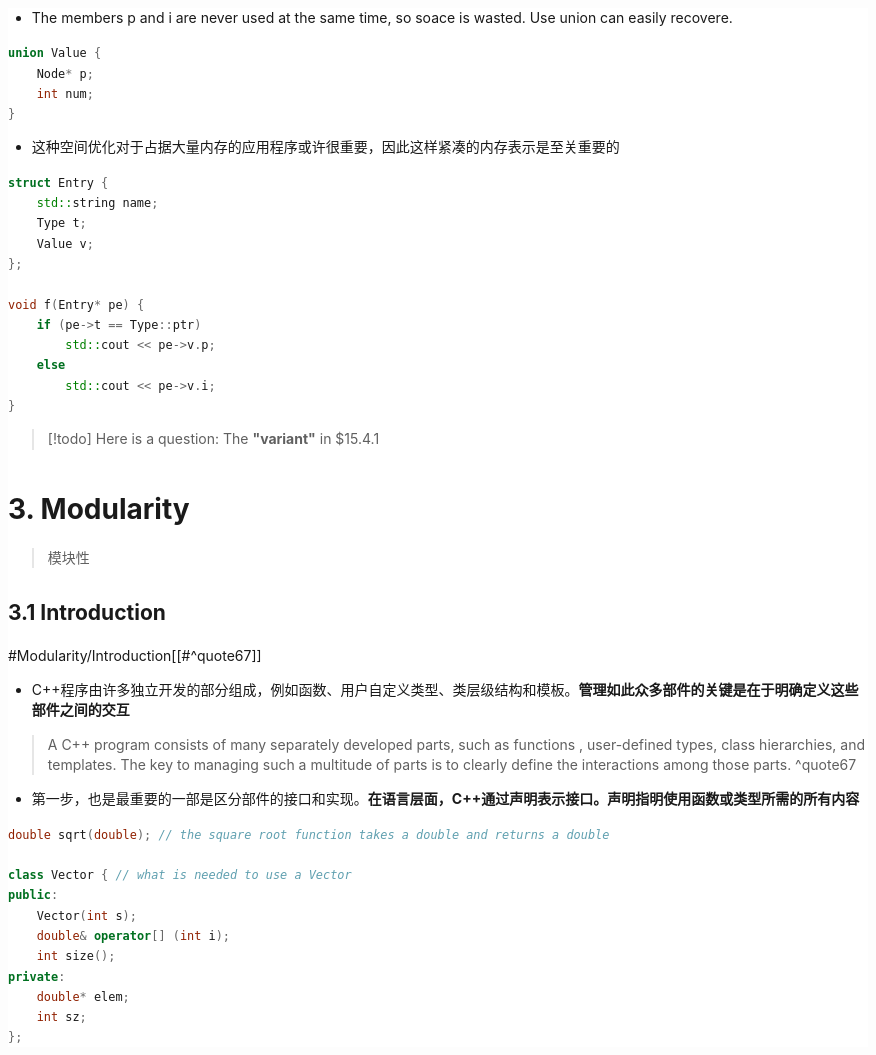- The members p and i are never used at the same time, so soace is wasted. Use union can easily recovere.

```c++
union Value {
	Node* p;
	int num;
}
```

- 这种空间优化对于占据大量内存的应用程序或许很重要，因此这样紧凑的内存表示是至关重要的

```c++
struct Entry {  
    std::string name;  
    Type t;  
    Value v;  
};  
  
void f(Entry* pe) {  
    if (pe->t == Type::ptr)  
        std::cout << pe->v.p;  
    else  
        std::cout << pe->v.i;  
}
```

> [!todo] Here is a question: The **"variant"** in $15.4.1

# 3. Modularity

> 模块性

## 3.1 Introduction

#Modularity/Introduction[[#^quote67]]

- C++程序由许多独立开发的部分组成，例如函数、用户自定义类型、类层级结构和模板。**管理如此众多部件的关键是在于明确定义这些部件之间的交互**

> A C++ program consists of many separately developed parts, such as functions , user-defined types, class hierarchies, and templates. The key to managing such a multitude of parts is to clearly define the interactions among those parts. ^quote67

- 第一步，也是最重要的一部是区分部件的接口和实现。**在语言层面，C++通过声明表示接口。声明指明使用函数或类型所需的所有内容**

```c++
double sqrt(double); // the square root function takes a double and returns a double  
  
class Vector { // what is needed to use a Vector  
public:  
    Vector(int s);  
    double& operator[] (int i);  
    int size();  
private:  
    double* elem;  
    int sz;  
};
```
